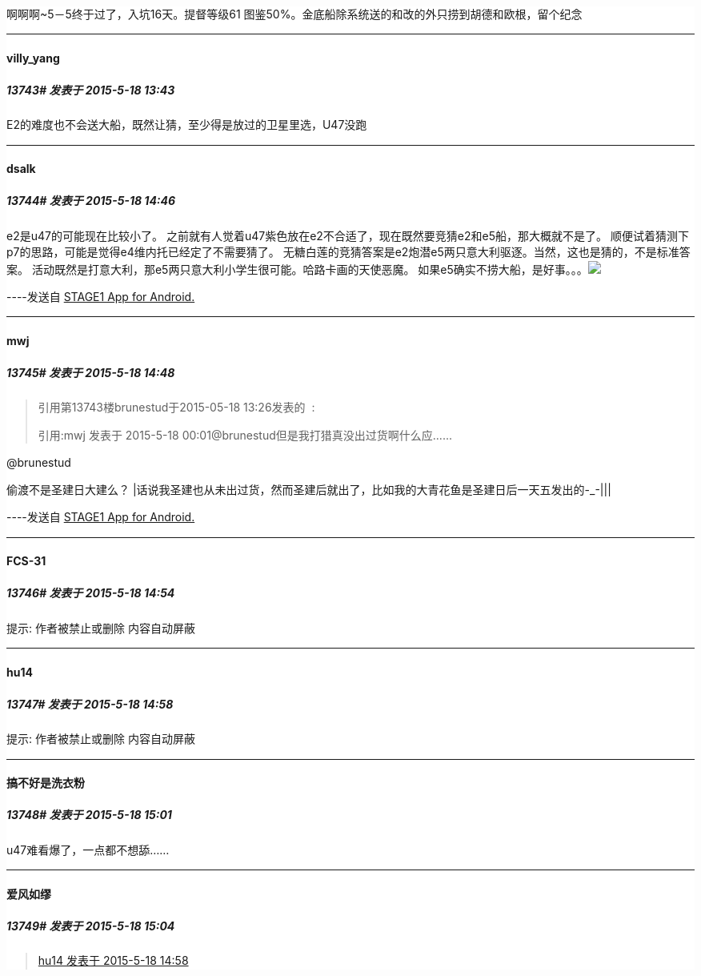 啊啊啊~5－5终于过了，入坑16天。提督等级61 图鉴50%。金底船除系统送的和改的外只捞到胡德和欧根，留个纪念

*****

####  villy_yang  
##### 13743#       发表于 2015-5-18 13:43

E2的难度也不会送大船，既然让猜，至少得是放过的卫星里选，U47没跑

*****

####  dsalk  
##### 13744#       发表于 2015-5-18 14:46

e2是u47的可能现在比较小了。
之前就有人觉着u47紫色放在e2不合适了，现在既然要竞猜e2和e5船，那大概就不是了。
顺便试着猜测下p7的思路，可能是觉得e4维内托已经定了不需要猜了。
无糖白莲的竞猜答案是e2炮潜e5两只意大利驱逐。当然，这也是猜的，不是标准答案。
活动既然是打意大利，那e5两只意大利小学生很可能。哈路卡画的天使恶魔。
如果e5确实不捞大船，是好事。。。<img src="https://static.saraba1st.com/image/smiley/face/04.gif" referrerpolicy="no-referrer">

----发送自 [STAGE1 App for Android.](http://stage1.5j4m.com/?1.17)

*****

####  mwj  
##### 13745#       发表于 2015-5-18 14:48

<blockquote>引用第13743楼brunestud于2015-05-18 13:26发表的  :

引用:mwj 发表于 2015-5-18 00:01@brunestud但是我打猎真没出过货啊什么应......</blockquote>
@brunestud

偷渡不是圣建日大建么？
|话说我圣建也从未出过货，然而圣建后就出了，比如我的大青花鱼是圣建日后一天五发出的-_-|||

----发送自 [STAGE1 App for Android.](http://stage1.5j4m.com/?1.17)

*****

####  FCS-31  
##### 13746#       发表于 2015-5-18 14:54

提示: 作者被禁止或删除 内容自动屏蔽

*****

####  hu14  
##### 13747#       发表于 2015-5-18 14:58

提示: 作者被禁止或删除 内容自动屏蔽

*****

####  搞不好是洗衣粉  
##### 13748#       发表于 2015-5-18 15:01

u47难看爆了，一点都不想舔……

*****

####  爱风如缪  
##### 13749#       发表于 2015-5-18 15:04

<blockquote><a href="httphttps://bbs.saraba1st.com/2b/forum.php?mod=redirect&amp;goto=findpost&amp;pid=28989912&amp;ptid=1065797" target="_blank">hu14 发表于 2015-5-18 14:58</a>

